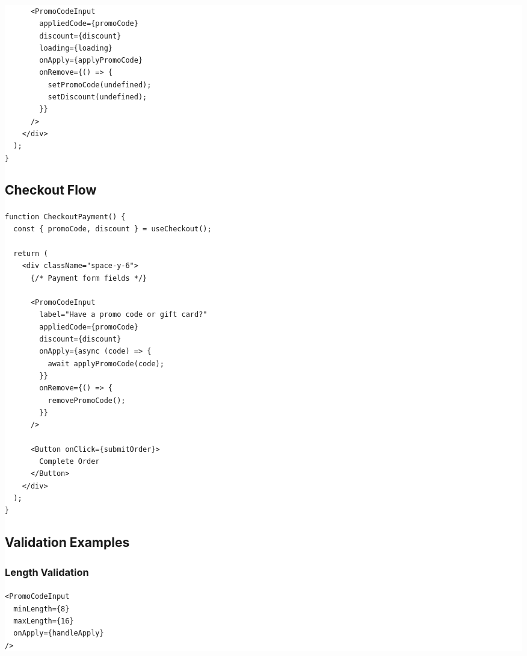 ```tsx
      <PromoCodeInput
        appliedCode={promoCode}
        discount={discount}
        loading={loading}
        onApply={applyPromoCode}
        onRemove={() => {
          setPromoCode(undefined);
          setDiscount(undefined);
        }}
      />
    </div>
  );
}
```

## Checkout Flow

```tsx
function CheckoutPayment() {
  const { promoCode, discount } = useCheckout();
  
  return (
    <div className="space-y-6">
      {/* Payment form fields */}
      
      <PromoCodeInput
        label="Have a promo code or gift card?"
        appliedCode={promoCode}
        discount={discount}
        onApply={async (code) => {
          await applyPromoCode(code);
        }}
        onRemove={() => {
          removePromoCode();
        }}
      />
      
      <Button onClick={submitOrder}>
        Complete Order
      </Button>
    </div>
  );
}
```

## Validation Examples

### Length Validation

```tsx
<PromoCodeInput
  minLength={8}
  maxLength={16}
  onApply={handleApply}
/>
```
